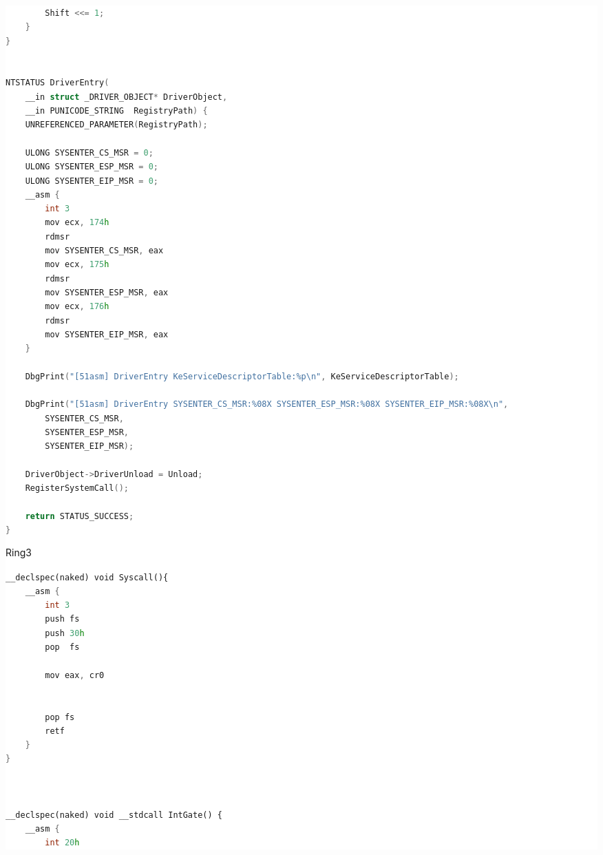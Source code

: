 ```c++
        Shift <<= 1;
    }
}


NTSTATUS DriverEntry(
    __in struct _DRIVER_OBJECT* DriverObject,
    __in PUNICODE_STRING  RegistryPath) {
    UNREFERENCED_PARAMETER(RegistryPath);

    ULONG SYSENTER_CS_MSR = 0;
    ULONG SYSENTER_ESP_MSR = 0;
    ULONG SYSENTER_EIP_MSR = 0;
    __asm {
        int 3
        mov ecx, 174h
        rdmsr
        mov SYSENTER_CS_MSR, eax
        mov ecx, 175h
        rdmsr
        mov SYSENTER_ESP_MSR, eax
        mov ecx, 176h
        rdmsr
        mov SYSENTER_EIP_MSR, eax
    }

    DbgPrint("[51asm] DriverEntry KeServiceDescriptorTable:%p\n", KeServiceDescriptorTable);

    DbgPrint("[51asm] DriverEntry SYSENTER_CS_MSR:%08X SYSENTER_ESP_MSR:%08X SYSENTER_EIP_MSR:%08X\n",
        SYSENTER_CS_MSR, 
        SYSENTER_ESP_MSR, 
        SYSENTER_EIP_MSR);

    DriverObject->DriverUnload = Unload;
    RegisterSystemCall();

    return STATUS_SUCCESS;
}
```

Ring3

```c++
__declspec(naked) void Syscall(){
	__asm {
		int 3
		push fs
		push 30h
		pop  fs

		mov eax, cr0
		

		pop fs
		retf
	}
}



__declspec(naked) void __stdcall IntGate() {
	__asm {
		int 20h
```